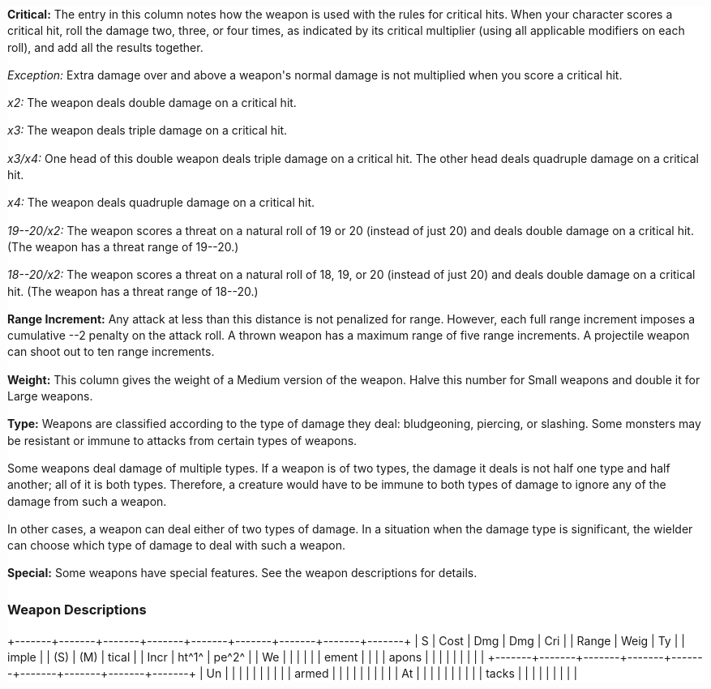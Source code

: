 **Critical:** The entry in this column notes how the weapon is used with
the rules for critical hits. When your character scores a critical hit,
roll the damage two, three, or four times, as indicated by its critical
multiplier (using all applicable modifiers on each roll), and add all
the results together.

*Exception:* Extra damage over and above a weapon's normal damage is not
multiplied when you score a critical hit.

*x2:* The weapon deals double damage on a critical hit.

*x3:* The weapon deals triple damage on a critical hit.

*x3/x4:* One head of this double weapon deals triple damage on a
critical hit. The other head deals quadruple damage on a critical hit.

*x4:* The weapon deals quadruple damage on a critical hit.

*19--20/x2:* The weapon scores a threat on a natural roll of 19 or 20
(instead of just 20) and deals double damage on a critical hit. (The
weapon has a threat range of 19--20.)

*18--20/x2:* The weapon scores a threat on a natural roll of 18, 19, or
20 (instead of just 20) and deals double damage on a critical hit. (The
weapon has a threat range of 18--20.)

**Range Increment:** Any attack at less than this distance is not
penalized for range. However, each full range increment imposes a
cumulative --2 penalty on the attack roll. A thrown weapon has a maximum
range of five range increments. A projectile weapon can shoot out to ten
range increments.

**Weight:** This column gives the weight of a Medium version of the
weapon. Halve this number for Small weapons and double it for Large
weapons.

**Type:** Weapons are classified according to the type of damage they
deal: bludgeoning, piercing, or slashing. Some monsters may be resistant
or immune to attacks from certain types of weapons.

Some weapons deal damage of multiple types. If a weapon is of two types,
the damage it deals is not half one type and half another; all of it is
both types. Therefore, a creature would have to be immune to both types
of damage to ignore any of the damage from such a weapon.

In other cases, a weapon can deal either of two types of damage. In a
situation when the damage type is significant, the wielder can choose
which type of damage to deal with such a weapon.

**Special:** Some weapons have special features. See the weapon
descriptions for details.

### Weapon Descriptions

+-------+-------+-------+-------+-------+-------+-------+-------+-------+
| S     | Cost  | Dmg   | Dmg   | Cri   |       | Range | Weig  | Ty    |
| imple |       | (S)   | (M)   | tical |       | Incr  | ht^1^ | pe^2^ |
| We    |       |       |       |       |       | ement |       |       |
| apons |       |       |       |       |       |       |       |       |
+-------+-------+-------+-------+-------+-------+-------+-------+-------+
| Un    |       |       |       |       |       |       |       |       |
| armed |       |       |       |       |       |       |       |       |
| At    |       |       |       |       |       |       |       |       |
| tacks |       |       |       |       |       |       |       |       |